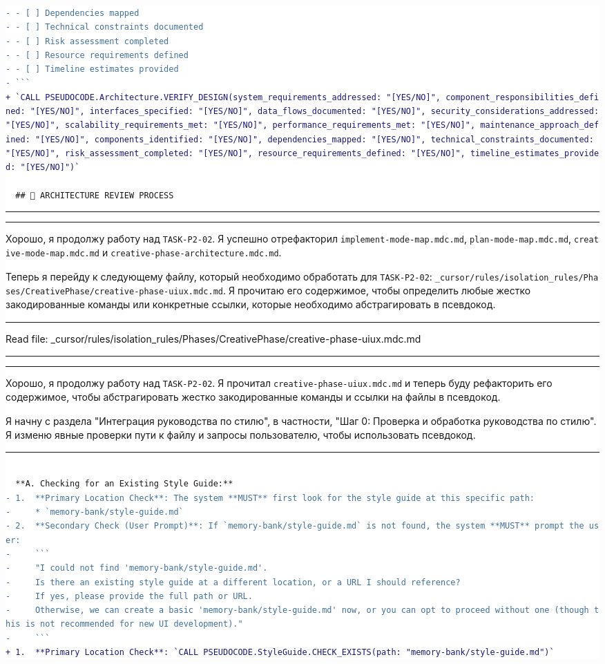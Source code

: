 ```diff
- - [ ] Dependencies mapped
- - [ ] Technical constraints documented
- - [ ] Risk assessment completed
- - [ ] Resource requirements defined
- - [ ] Timeline estimates provided
- ```
+ `CALL PSEUDOCODE.Architecture.VERIFY_DESIGN(system_requirements_addressed: "[YES/NO]", component_responsibilities_defined: "[YES/NO]", interfaces_specified: "[YES/NO]", data_flows_documented: "[YES/NO]", security_considerations_addressed: "[YES/NO]", scalability_requirements_met: "[YES/NO]", performance_requirements_met: "[YES/NO]", maintenance_approach_defined: "[YES/NO]", components_identified: "[YES/NO]", dependencies_mapped: "[YES/NO]", technical_constraints_documented: "[YES/NO]", risk_assessment_completed: "[YES/NO]", resource_requirements_defined: "[YES/NO]", timeline_estimates_provided: "[YES/NO]")`
  
  ## 🔄 ARCHITECTURE REVIEW PROCESS
```

---



---

Хорошо, я продолжу работу над `TASK-P2-02`. Я успешно отрефакторил `implement-mode-map.mdc.md`, `plan-mode-map.mdc.md`, `creative-mode-map.mdc.md` и `creative-phase-architecture.mdc.md`.

Теперь я перейду к следующему файлу, который необходимо обработать для `TASK-P2-02`: `_cursor/rules/isolation_rules/Phases/CreativePhase/creative-phase-uiux.mdc.md`. Я прочитаю его содержимое, чтобы определить любые жестко закодированные команды или конкретные ссылки, которые необходимо абстрагировать в псевдокод.

---

Read file: _cursor/rules/isolation_rules/Phases/CreativePhase/creative-phase-uiux.mdc.md

---



---

Хорошо, я продолжу работу над `TASK-P2-02`. Я прочитал `creative-phase-uiux.mdc.md` и теперь буду рефакторить его содержимое, чтобы абстрагировать жестко закодированные команды и ссылки на файлы в псевдокод.

Я начну с раздела "Интеграция руководства по стилю", в частности, "Шаг 0: Проверка и обработка руководства по стилю". Я изменю явные проверки пути к файлу и запросы пользователю, чтобы использовать псевдокод.

---

```diff
  
  **A. Checking for an Existing Style Guide:**
- 1.  **Primary Location Check**: The system **MUST** first look for the style guide at this specific path:
-     * `memory-bank/style-guide.md`
- 2.  **Secondary Check (User Prompt)**: If `memory-bank/style-guide.md` is not found, the system **MUST** prompt the user:
-     ```
-     "I could not find 'memory-bank/style-guide.md'.
-     Is there an existing style guide at a different location, or a URL I should reference?
-     If yes, please provide the full path or URL.
-     Otherwise, we can create a basic 'memory-bank/style-guide.md' now, or you can opt to proceed without one (though this is not recommended for new UI development)."
-     ```
+ 1.  **Primary Location Check**: `CALL PSEUDOCODE.StyleGuide.CHECK_EXISTS(path: "memory-bank/style-guide.md")`
```